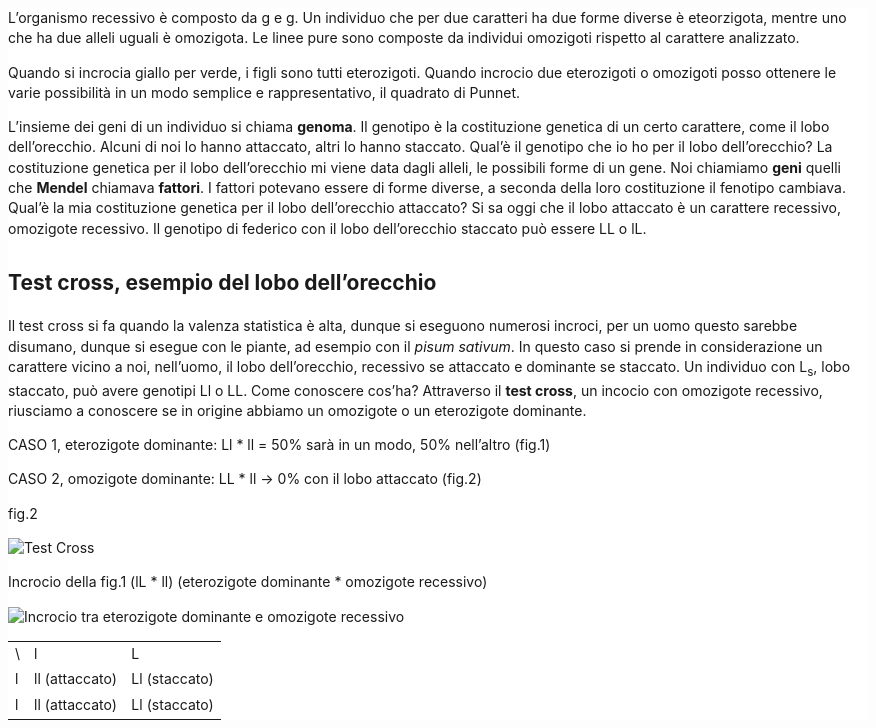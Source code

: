L’organismo recessivo è composto da g e g. Un individuo che per due caratteri ha due forme diverse è eteorzigota, mentre uno che ha due alleli uguali è omozigota. Le linee pure sono composte da individui omozigoti rispetto al carattere analizzato. 

Quando si incrocia giallo per verde, i figli sono tutti eterozigoti. Quando incrocio due eterozigoti o omozigoti posso ottenere le varie possibilità in un modo semplice e rappresentativo, il quadrato di Punnet. 

L’insieme dei geni di un individuo si chiama **genoma**. Il genotipo è la costituzione genetica di un certo carattere, come il lobo dell’orecchio. Alcuni di noi lo hanno attaccato, altri lo hanno staccato. Qual’è il genotipo che io ho per il lobo dell’orecchio? La costituzione genetica per il lobo dell’orecchio mi viene data dagli alleli, le possibili forme di un gene. Noi chiamiamo **geni** quelli che **Mendel** chiamava **fattori**. I fattori potevano essere di forme diverse, a seconda della loro costituzione il fenotipo cambiava. Qual’è la mia costituzione genetica per il lobo dell’orecchio attaccato? Si sa oggi che il lobo attaccato è un carattere recessivo, omozigote recessivo. Il genotipo di federico con il lobo dell’orecchio staccato può essere LL o lL.

## Test cross, esempio del lobo dell’orecchio

Il test cross si fa quando la valenza statistica è alta, dunque si eseguono numerosi incroci, per un uomo questo sarebbe disumano, dunque si esegue con le piante, ad esempio con il _pisum sativum_. In questo caso si prende in considerazione un carattere vicino a noi, nell’uomo, il lobo dell’orecchio, recessivo se attaccato e dominante se staccato. Un individuo con L<sub>s</sub>, lobo staccato, può avere genotipi Ll o LL. Come conoscere cos’ha? Attraverso il **test cross**, un incocio con omozigote recessivo, riusciamo a conoscere se in origine abbiamo un omozigote o un eterozigote dominante.

CASO 1, eterozigote dominante: Ll * ll = 50% sarà in un modo, 50% nell’altro (fig.1)

CASO 2, omozigote dominante: LL * ll → 0% con il lobo attaccato (fig.2)

fig.2

![Test Cross](/scuola/biologia/mendel/image3.png "Figura 2, test cross")

Incrocio della fig.1 (lL * ll) (eterozigote dominante * omozigote recessivo)

![Incrocio tra eterozigote dominante e omozigote recessivo](/scuola/biologia/mendel/image1.png "Figura 1, eterozigote * omozigote recessivo")


<table>
  <tr>
   <td>\
   </td>
   <td>l
   </td>
   <td>L
   </td>
  </tr>
  <tr>
   <td>l
   </td>
   <td>ll (attaccato)
   </td>
   <td>Ll (staccato)
   </td>
  </tr>
  <tr>
   <td>l
   </td>
   <td>ll (attaccato)
   </td>
   <td>Ll (staccato)
   </td>
  </tr>
</table>
